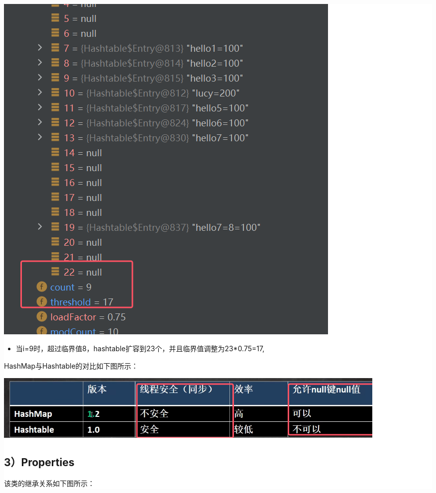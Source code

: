 ![](assets/08HashMap、Hashtable和Properties/file-20250224202505726.png)
* 当i=9时，超过临界值8，hashtable扩容到23个，并且临界值调整为23\*0.75=17,


HashMap与Hashtable的对比如下图所示：

![](assets/08HashMap、Hashtable和Properties/file-20250224204446342.png)



##  3）Properties
该类的继承关系如下图所示：
